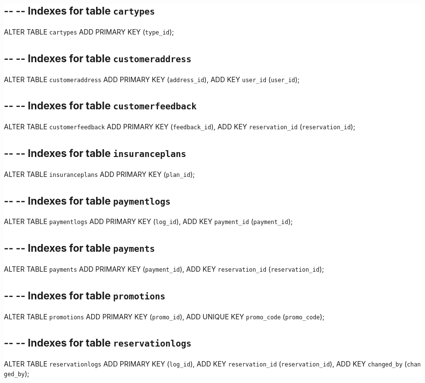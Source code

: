 --
-- Indexes for table `cartypes`
--
ALTER TABLE `cartypes`
  ADD PRIMARY KEY (`type_id`);

--
-- Indexes for table `customeraddress`
--
ALTER TABLE `customeraddress`
  ADD PRIMARY KEY (`address_id`),
  ADD KEY `user_id` (`user_id`);

--
-- Indexes for table `customerfeedback`
--
ALTER TABLE `customerfeedback`
  ADD PRIMARY KEY (`feedback_id`),
  ADD KEY `reservation_id` (`reservation_id`);

--
-- Indexes for table `insuranceplans`
--
ALTER TABLE `insuranceplans`
  ADD PRIMARY KEY (`plan_id`);

--
-- Indexes for table `paymentlogs`
--
ALTER TABLE `paymentlogs`
  ADD PRIMARY KEY (`log_id`),
  ADD KEY `payment_id` (`payment_id`);

--
-- Indexes for table `payments`
--
ALTER TABLE `payments`
  ADD PRIMARY KEY (`payment_id`),
  ADD KEY `reservation_id` (`reservation_id`);

--
-- Indexes for table `promotions`
--
ALTER TABLE `promotions`
  ADD PRIMARY KEY (`promo_id`),
  ADD UNIQUE KEY `promo_code` (`promo_code`);

--
-- Indexes for table `reservationlogs`
--
ALTER TABLE `reservationlogs`
  ADD PRIMARY KEY (`log_id`),
  ADD KEY `reservation_id` (`reservation_id`),
  ADD KEY `changed_by` (`changed_by`);
